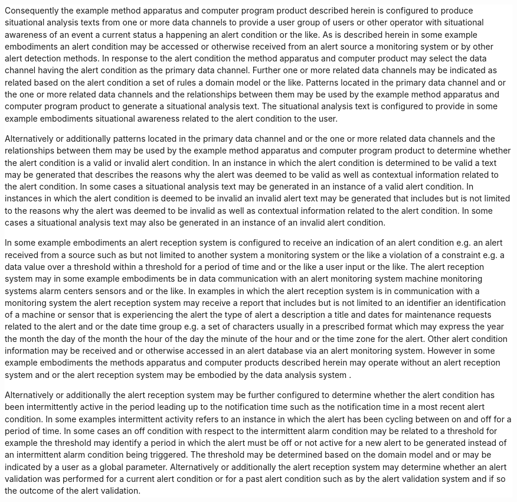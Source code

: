 Consequently the example method apparatus and computer program product described herein is configured to produce situational analysis texts from one or more data channels to provide a user group of users or other operator with situational awareness of an event a current status a happening an alert condition or the like. As is described herein in some example embodiments an alert condition may be accessed or otherwise received from an alert source a monitoring system or by other alert detection methods. In response to the alert condition the method apparatus and computer product may select the data channel having the alert condition as the primary data channel. Further one or more related data channels may be indicated as related based on the alert condition a set of rules a domain model or the like. Patterns located in the primary data channel and or the one or more related data channels and the relationships between them may be used by the example method apparatus and computer program product to generate a situational analysis text. The situational analysis text is configured to provide in some example embodiments situational awareness related to the alert condition to the user.

Alternatively or additionally patterns located in the primary data channel and or the one or more related data channels and the relationships between them may be used by the example method apparatus and computer program product to determine whether the alert condition is a valid or invalid alert condition. In an instance in which the alert condition is determined to be valid a text may be generated that describes the reasons why the alert was deemed to be valid as well as contextual information related to the alert condition. In some cases a situational analysis text may be generated in an instance of a valid alert condition. In instances in which the alert condition is deemed to be invalid an invalid alert text may be generated that includes but is not limited to the reasons why the alert was deemed to be invalid as well as contextual information related to the alert condition. In some cases a situational analysis text may also be generated in an instance of an invalid alert condition.

In some example embodiments an alert reception system is configured to receive an indication of an alert condition e.g. an alert received from a source such as but not limited to another system a monitoring system or the like a violation of a constraint e.g. a data value over a threshold within a threshold for a period of time and or the like a user input or the like. The alert reception system may in some example embodiments be in data communication with an alert monitoring system machine monitoring systems alarm centers sensors and or the like. In examples in which the alert reception system is in communication with a monitoring system the alert reception system may receive a report that includes but is not limited to an identifier an identification of a machine or sensor that is experiencing the alert the type of alert a description a title and dates for maintenance requests related to the alert and or the date time group e.g. a set of characters usually in a prescribed format which may express the year the month the day of the month the hour of the day the minute of the hour and or the time zone for the alert. Other alert condition information may be received and or otherwise accessed in an alert database via an alert monitoring system. However in some example embodiments the methods apparatus and computer products described herein may operate without an alert reception system and or the alert reception system may be embodied by the data analysis system .

Alternatively or additionally the alert reception system may be further configured to determine whether the alert condition has been intermittently active in the period leading up to the notification time such as the notification time in a most recent alert condition. In some examples intermittent activity refers to an instance in which the alert has been cycling between on and off for a period of time. In some cases an off condition with respect to the intermittent alarm condition may be related to a threshold for example the threshold may identify a period in which the alert must be off or not active for a new alert to be generated instead of an intermittent alarm condition being triggered. The threshold may be determined based on the domain model and or may be indicated by a user as a global parameter. Alternatively or additionally the alert reception system may determine whether an alert validation was performed for a current alert condition or for a past alert condition such as by the alert validation system and if so the outcome of the alert validation.

